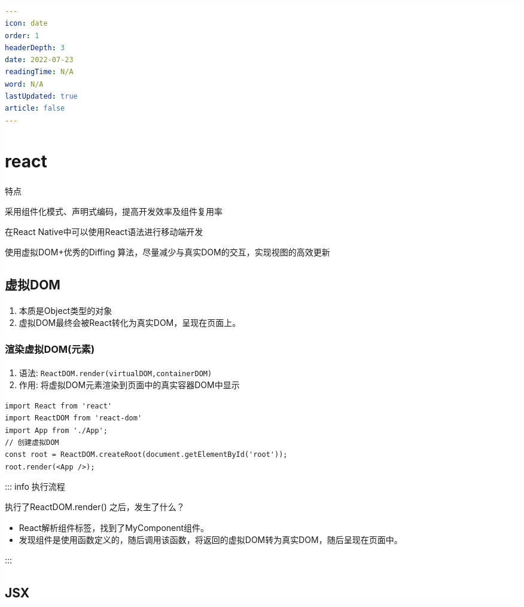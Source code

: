 ```yaml
---
icon: date
order: 1
headerDepth: 3
date: 2022-07-23
readingTime: N/A
word: N/A
lastUpdated: true
article: false
---
```


# react

特点

采用组件化模式、声明式编码，提高开发效率及组件复用率

在React Native中可以使用React语法进行移动端开发

使用虚拟DOM+优秀的Diffing 算法，尽量减少与真实DOM的交互，实现视图的高效更新





## 虚拟DOM

1. 本质是Object类型的对象 
2. 虚拟DOM最终会被React转化为真实DOM，呈现在页面上。

### 渲染虚拟DOM(元素)

1. 语法:  `ReactDOM.render(virtualDOM,containerDOM)`
2. 作用: 将虚拟DOM元素渲染到页面中的真实容器DOM中显示

```
import React from 'react'
import ReactDOM from 'react-dom'
import App from './App';
// 创建虚拟DOM
const root = ReactDOM.createRoot(document.getElementById('root'));
root.render(<App />);
```

::: info 执行流程

执行了ReactDOM.render(<MyComponent/>) 之后，发生了什么？

- React解析组件标签，找到了MyComponent组件。
- 发现组件是使用函数定义的，随后调用该函数，将返回的虚拟DOM转为真实DOM，随后呈现在页面中。

::: 
## JSX
